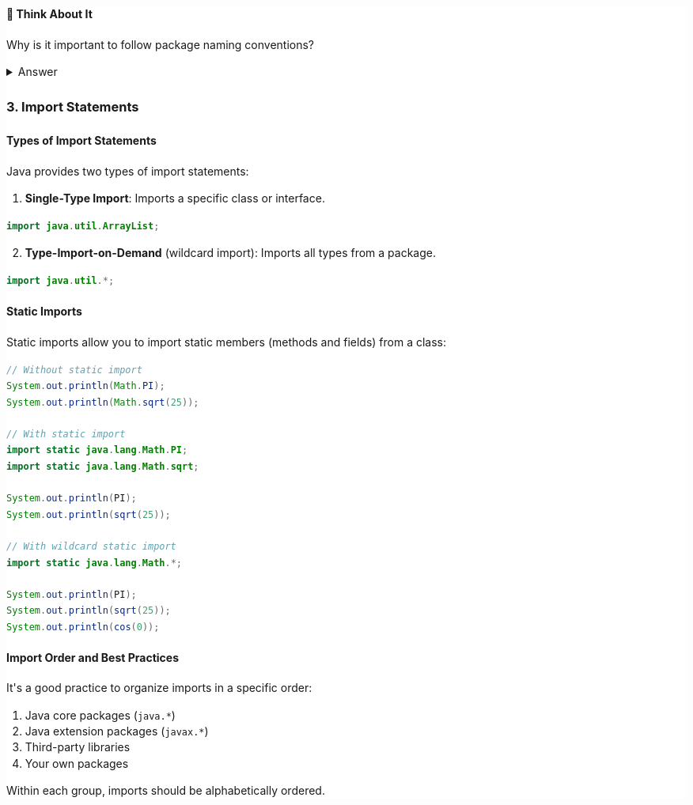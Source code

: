 #### 🤔 Think About It
Why is it important to follow package naming conventions?

<details><summary>Answer</summary></details>

### 3. Import Statements

#### Types of Import Statements

Java provides two types of import statements:

1. **Single-Type Import**: Imports a specific class or interface.

```java
import java.util.ArrayList;
```

2. **Type-Import-on-Demand** (wildcard import): Imports all types from a package.

```java
import java.util.*;
```

#### Static Imports

Static imports allow you to import static members (methods and fields) from a class:

```java
// Without static import
System.out.println(Math.PI);
System.out.println(Math.sqrt(25));

// With static import
import static java.lang.Math.PI;
import static java.lang.Math.sqrt;

System.out.println(PI);
System.out.println(sqrt(25));

// With wildcard static import
import static java.lang.Math.*;

System.out.println(PI);
System.out.println(sqrt(25));
System.out.println(cos(0));
```

#### Import Order and Best Practices

It's a good practice to organize imports in a specific order:

1. Java core packages (`java.*`)
2. Java extension packages (`javax.*`)
3. Third-party libraries
4. Your own packages

Within each group, imports should be alphabetically ordered.
